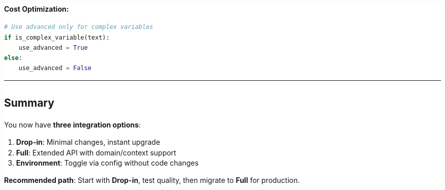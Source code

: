 **Cost Optimization:**
```python
# Use advanced only for complex variables
if is_complex_variable(text):
    use_advanced = True
else:
    use_advanced = False
```

---

## Summary

You now have **three integration options**:

1. **Drop-in**: Minimal changes, instant upgrade
2. **Full**: Extended API with domain/context support
3. **Environment**: Toggle via config without code changes

**Recommended path**: Start with **Drop-in**, test quality, then migrate to **Full** for production.
